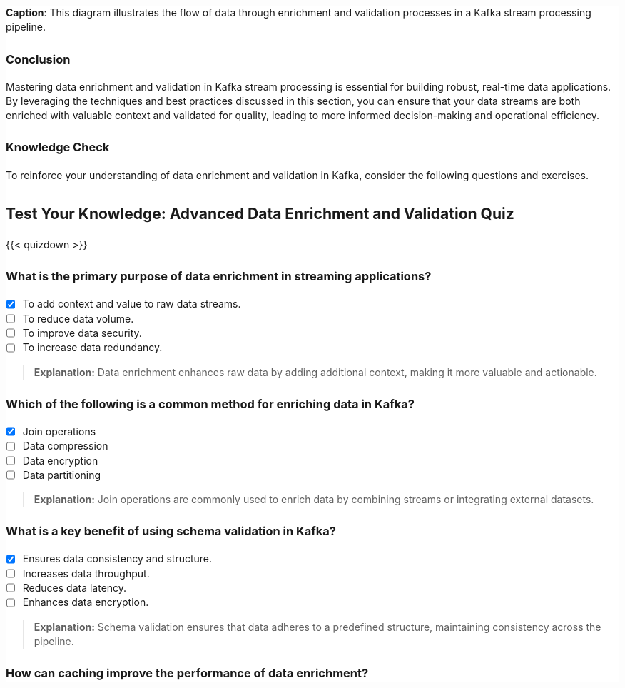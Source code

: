 **Caption**: This diagram illustrates the flow of data through enrichment and validation processes in a Kafka stream processing pipeline.

### Conclusion

Mastering data enrichment and validation in Kafka stream processing is essential for building robust, real-time data applications. By leveraging the techniques and best practices discussed in this section, you can ensure that your data streams are both enriched with valuable context and validated for quality, leading to more informed decision-making and operational efficiency.

### Knowledge Check

To reinforce your understanding of data enrichment and validation in Kafka, consider the following questions and exercises.

## Test Your Knowledge: Advanced Data Enrichment and Validation Quiz

{{< quizdown >}}

### What is the primary purpose of data enrichment in streaming applications?

- [x] To add context and value to raw data streams.
- [ ] To reduce data volume.
- [ ] To improve data security.
- [ ] To increase data redundancy.

> **Explanation:** Data enrichment enhances raw data by adding additional context, making it more valuable and actionable.

### Which of the following is a common method for enriching data in Kafka?

- [x] Join operations
- [ ] Data compression
- [ ] Data encryption
- [ ] Data partitioning

> **Explanation:** Join operations are commonly used to enrich data by combining streams or integrating external datasets.

### What is a key benefit of using schema validation in Kafka?

- [x] Ensures data consistency and structure.
- [ ] Increases data throughput.
- [ ] Reduces data latency.
- [ ] Enhances data encryption.

> **Explanation:** Schema validation ensures that data adheres to a predefined structure, maintaining consistency across the pipeline.

### How can caching improve the performance of data enrichment?
